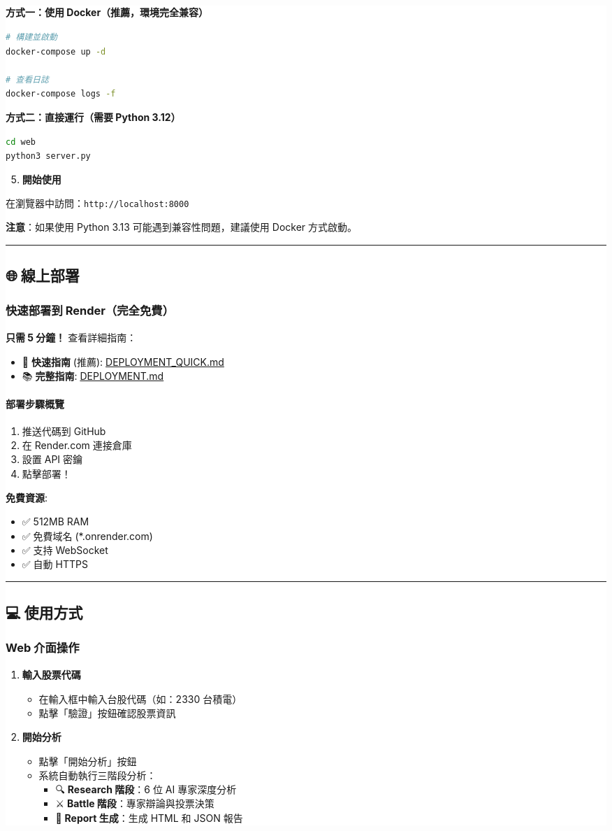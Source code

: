 **方式一：使用 Docker（推薦，環境完全兼容）**
```bash
# 構建並啟動
docker-compose up -d

# 查看日誌
docker-compose logs -f
```

**方式二：直接運行（需要 Python 3.12）**
```bash
cd web
python3 server.py
```

5. **開始使用**

在瀏覽器中訪問：`http://localhost:8000`

**注意**：如果使用 Python 3.13 可能遇到兼容性問題，建議使用 Docker 方式啟動。

---

## 🌐 線上部署

### 快速部署到 Render（完全免費）

**只需 5 分鐘！** 查看詳細指南：
- 📖 **快速指南** (推薦): [DEPLOYMENT_QUICK.md](DEPLOYMENT_QUICK.md)
- 📚 **完整指南**: [DEPLOYMENT.md](DEPLOYMENT.md)

#### 部署步驟概覽
1. 推送代碼到 GitHub
2. 在 Render.com 連接倉庫
3. 設置 API 密鑰
4. 點擊部署！

**免費資源**:
- ✅ 512MB RAM
- ✅ 免費域名 (*.onrender.com)
- ✅ 支持 WebSocket
- ✅ 自動 HTTPS

---

## 💻 使用方式

### Web 介面操作

1. **輸入股票代碼**
   - 在輸入框中輸入台股代碼（如：2330 台積電）
   - 點擊「驗證」按鈕確認股票資訊

2. **開始分析**
   - 點擊「開始分析」按鈕
   - 系統自動執行三階段分析：
     - 🔍 **Research 階段**：6 位 AI 專家深度分析
     - ⚔️ **Battle 階段**：專家辯論與投票決策
     - 📄 **Report 生成**：生成 HTML 和 JSON 報告
